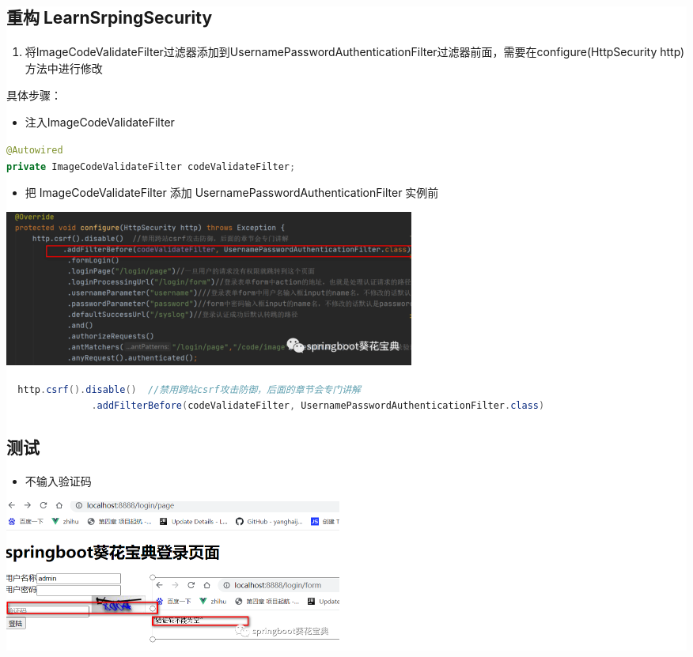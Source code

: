 ## **重构** **LearnSrpingSecurity**

1. 将ImageCodeValidateFilter过滤器添加到UsernamePasswordAuthenticationFilter过滤器前面，需要在configure(HttpSecurity http)方法中进行修改

具体步骤：

- 注入ImageCodeValidateFilter

```java
@Autowired
private ImageCodeValidateFilter codeValidateFilter;
```

- 把 ImageCodeValidateFilter 添加 UsernamePasswordAuthenticationFilter 实例前

<img src="imgs/spring-security-yanzheng/image-20240103140441093.png" alt="image-20240103140441093" style="zoom:50%;" />

```java
  http.csrf().disable()  //禁用跨站csrf攻击防御，后面的章节会专门讲解
               .addFilterBefore(codeValidateFilter, UsernamePasswordAuthenticationFilter.class)
```

## 测试

- 不输入验证码

<img src="imgs/spring-security-yanzheng/640-20240103140631888.png" alt="图片" style="zoom:50%;" />
